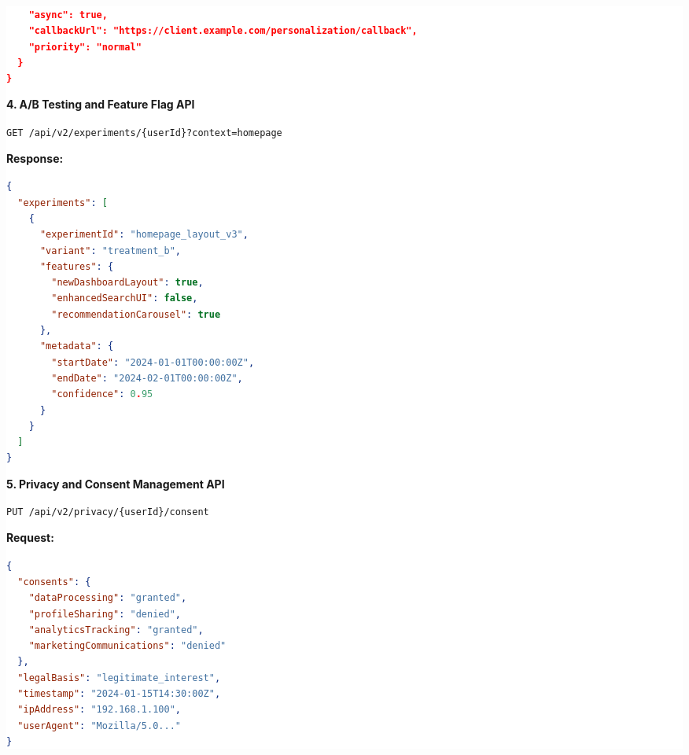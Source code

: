 ```json
    "async": true,
    "callbackUrl": "https://client.example.com/personalization/callback",
    "priority": "normal"
  }
}
```

**4. A/B Testing and Feature Flag API**
```http
GET /api/v2/experiments/{userId}?context=homepage
```

**Response:**
```json
{
  "experiments": [
    {
      "experimentId": "homepage_layout_v3",
      "variant": "treatment_b",
      "features": {
        "newDashboardLayout": true,
        "enhancedSearchUI": false,
        "recommendationCarousel": true
      },
      "metadata": {
        "startDate": "2024-01-01T00:00:00Z",
        "endDate": "2024-02-01T00:00:00Z",
        "confidence": 0.95
      }
    }
  ]
}
```

**5. Privacy and Consent Management API**
```http
PUT /api/v2/privacy/{userId}/consent
```

**Request:**
```json
{
  "consents": {
    "dataProcessing": "granted",
    "profileSharing": "denied", 
    "analyticsTracking": "granted",
    "marketingCommunications": "denied"
  },
  "legalBasis": "legitimate_interest",
  "timestamp": "2024-01-15T14:30:00Z",
  "ipAddress": "192.168.1.100",
  "userAgent": "Mozilla/5.0..."
}
```

